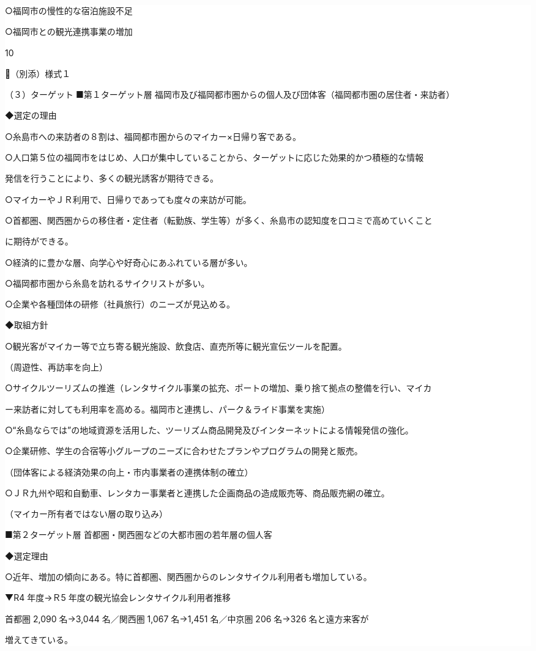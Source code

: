 ○福岡市の慢性的な宿泊施設不足

○福岡市との観光連携事業の増加

10

（別添）様式１

（３）ターゲット
■第１ターゲット層
  福岡市及び福岡都市圏からの個人及び団体客（福岡都市圏の居住者・来訪者）

◆選定の理由

○糸島市への来訪者の８割は、福岡都市圏からのマイカー×日帰り客である。

○人口第５位の福岡市をはじめ、人口が集中していることから、ターゲットに応じた効果的かつ積極的な情報

発信を行うことにより、多くの観光誘客が期待できる。

○マイカーやＪＲ利用で、日帰りであっても度々の来訪が可能。

○首都圏、関西圏からの移住者・定住者（転勤族、学生等）が多く、糸島市の認知度を口コミで高めていくこと

に期待ができる。

○経済的に豊かな層、向学心や好奇心にあふれている層が多い。

○福岡都市圏から糸島を訪れるサイクリストが多い。

○企業や各種団体の研修（社員旅行）のニーズが見込める。

◆取組方針

○観光客がマイカー等で立ち寄る観光施設、飲食店、直売所等に観光宣伝ツールを配置。

（周遊性、再訪率を向上）

○サイクルツーリズムの推進（レンタサイクル事業の拡充、ポートの増加、乗り捨て拠点の整備を行い、マイカ

ー来訪者に対しても利用率を高める。福岡市と連携し、パーク＆ライド事業を実施）

○“糸島ならでは”の地域資源を活用した、ツーリズム商品開発及びインターネットによる情報発信の強化。

○企業研修、学生の合宿等小グループのニーズに合わせたプランやプログラムの開発と販売。

（団体客による経済効果の向上・市内事業者の連携体制の確立）

○ＪＲ九州や昭和自動車、レンタカー事業者と連携した企画商品の造成販売等、商品販売網の確立。

（マイカー所有者ではない層の取り込み）

■第２ターゲット層
  首都圏・関西圏などの大都市圏の若年層の個人客

◆選定理由

○近年、増加の傾向にある。特に首都圏、関西圏からのレンタサイクル利用者も増加している。

  ▼R4 年度→Ｒ5 年度の観光協会レンタサイクル利用者推移

  首都圏 2,090 名→3,044 名／関西圏 1,067 名→1,451 名／中京圏 206 名→326 名と遠方来客が

増えてきている。

